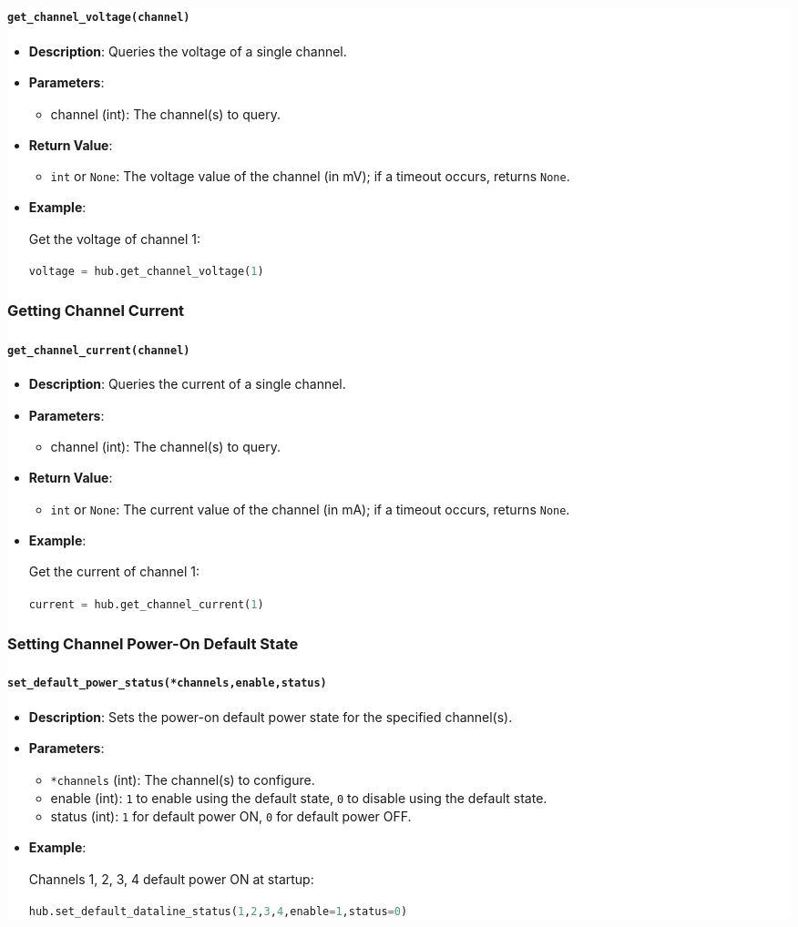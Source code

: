 #### `get_channel_voltage(channel)`

- **Description**: Queries the voltage of a single channel.
- **Parameters**:
  - channel (int): The channel(s) to query.

- **Return Value**:
  - `int` or `None`: The voltage value of the channel (in mV); if a timeout occurs, returns `None`.
- **Example**:
  
  Get the voltage of channel 1:
  
  ```python
  voltage = hub.get_channel_voltage(1)
  ```
  



### Getting Channel Current

#### `get_channel_current(channel)`

- **Description**: Queries the current of a single channel.
- **Parameters**:
  
  - channel (int): The channel(s) to query.
  
- **Return Value**:
  
  - `int` or `None`: The current value of the channel (in mA); if a timeout occurs, returns `None`.
- **Example**:
  
  Get the current of channel 1:
  
  ```python
  current = hub.get_channel_current(1)
  ```



### Setting Channel Power-On Default State

#### `set_default_power_status(*channels,enable,status)`

- **Description**: Sets the power-on default power state for the specified channel(s).

- **Parameters**:

  - `*channels` (int): The channel(s) to configure.
  - enable (int): `1` to enable using the default state, `0` to disable using the default state.
  - status (int): `1` for default power ON, `0` for default power OFF.

- **Example**:

  Channels 1, 2, 3, 4 default power ON at startup:

  ```python
  hub.set_default_dataline_status(1,2,3,4,enable=1,status=0)
  ```
